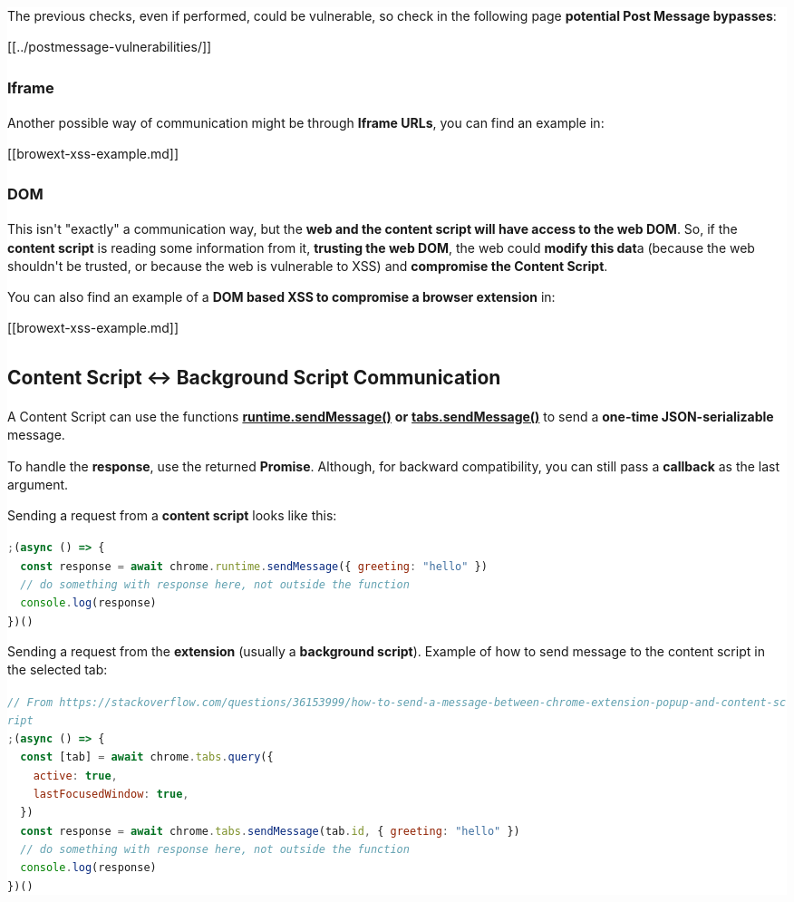 The previous checks, even if performed, could be vulnerable, so check in the following page **potential Post Message bypasses**:

[[../postmessage-vulnerabilities/]]

### Iframe

Another possible way of communication might be through **Iframe URLs**, you can find an example in:

[[browext-xss-example.md]]

### DOM

This isn't "exactly" a communication way, but the **web and the content script will have access to the web DOM**. So, if the **content script** is reading some information from it, **trusting the web DOM**, the web could **modify this dat**a (because the web shouldn't be trusted, or because the web is vulnerable to XSS) and **compromise the Content Script**.

You can also find an example of a **DOM based XSS to compromise a browser extension** in:

[[browext-xss-example.md]]

## Content Script **↔︎** Background Script Communication

A Content Script can use the functions [**runtime.sendMessage()**](https://developer.chrome.com/docs/extensions/reference/runtime#method-sendMessage) **or** [**tabs.sendMessage()**](https://developer.chrome.com/docs/extensions/reference/tabs#method-sendMessage) to send a **one-time JSON-serializable** message.

To handle the **response**, use the returned **Promise**. Although, for backward compatibility, you can still pass a **callback** as the last argument.

Sending a request from a **content script** looks like this:

```javascript
;(async () => {
  const response = await chrome.runtime.sendMessage({ greeting: "hello" })
  // do something with response here, not outside the function
  console.log(response)
})()
```

Sending a request from the **extension** (usually a **background script**). Example of how to send message to the content script in the selected tab:

```javascript
// From https://stackoverflow.com/questions/36153999/how-to-send-a-message-between-chrome-extension-popup-and-content-script
;(async () => {
  const [tab] = await chrome.tabs.query({
    active: true,
    lastFocusedWindow: true,
  })
  const response = await chrome.tabs.sendMessage(tab.id, { greeting: "hello" })
  // do something with response here, not outside the function
  console.log(response)
})()
```
